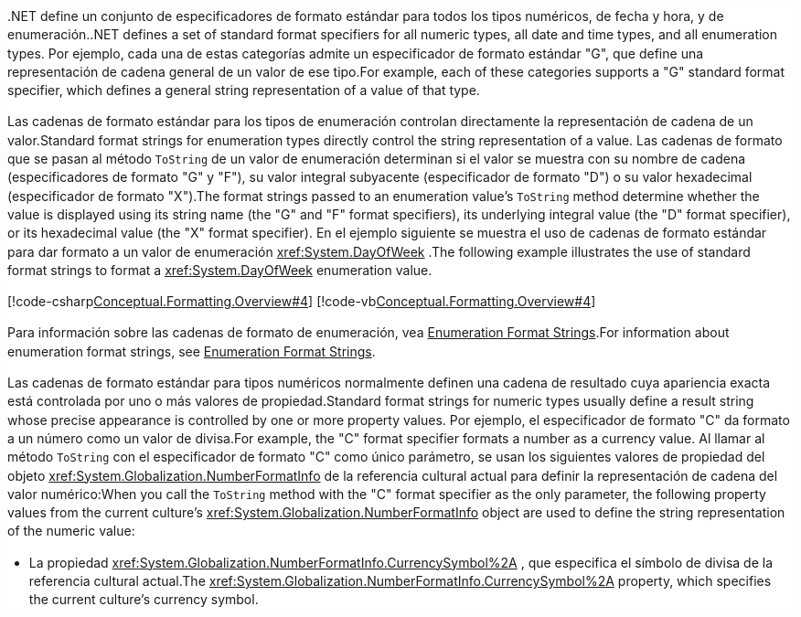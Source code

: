 <span data-ttu-id="0af59-193">.NET define un conjunto de especificadores de formato estándar para todos los tipos numéricos, de fecha y hora, y de enumeración.</span><span class="sxs-lookup"><span data-stu-id="0af59-193">.NET defines a set of standard format specifiers for all numeric types, all date and time types, and all enumeration types.</span></span> <span data-ttu-id="0af59-194">Por ejemplo, cada una de estas categorías admite un especificador de formato estándar "G", que define una representación de cadena general de un valor de ese tipo.</span><span class="sxs-lookup"><span data-stu-id="0af59-194">For example, each of these categories supports a "G" standard format specifier, which defines a general string representation of a value of that type.</span></span>

<span data-ttu-id="0af59-195">Las cadenas de formato estándar para los tipos de enumeración controlan directamente la representación de cadena de un valor.</span><span class="sxs-lookup"><span data-stu-id="0af59-195">Standard format strings for enumeration types directly control the string representation of a value.</span></span> <span data-ttu-id="0af59-196">Las cadenas de formato que se pasan al método `ToString` de un valor de enumeración determinan si el valor se muestra con su nombre de cadena (especificadores de formato "G" y "F"), su valor integral subyacente (especificador de formato "D") o su valor hexadecimal (especificador de formato "X").</span><span class="sxs-lookup"><span data-stu-id="0af59-196">The format strings passed to an enumeration value’s `ToString` method determine whether the value is displayed using its string name (the "G" and "F" format specifiers), its underlying integral value (the "D" format specifier), or its hexadecimal value (the "X" format specifier).</span></span> <span data-ttu-id="0af59-197">En el ejemplo siguiente se muestra el uso de cadenas de formato estándar para dar formato a un valor de enumeración <xref:System.DayOfWeek> .</span><span class="sxs-lookup"><span data-stu-id="0af59-197">The following example illustrates the use of standard format strings to format a <xref:System.DayOfWeek> enumeration value.</span></span>

[!code-csharp[Conceptual.Formatting.Overview#4](../../../samples/snippets/csharp/VS_Snippets_CLR/conceptual.formatting.overview/cs/standard1.cs#4)]
[!code-vb[Conceptual.Formatting.Overview#4](../../../samples/snippets/visualbasic/VS_Snippets_CLR/conceptual.formatting.overview/vb/standard1.vb#4)]

<span data-ttu-id="0af59-198">Para información sobre las cadenas de formato de enumeración, vea [Enumeration Format Strings](../../../docs/standard/base-types/enumeration-format-strings.md).</span><span class="sxs-lookup"><span data-stu-id="0af59-198">For information about enumeration format strings, see [Enumeration Format Strings](../../../docs/standard/base-types/enumeration-format-strings.md).</span></span>

<span data-ttu-id="0af59-199">Las cadenas de formato estándar para tipos numéricos normalmente definen una cadena de resultado cuya apariencia exacta está controlada por uno o más valores de propiedad.</span><span class="sxs-lookup"><span data-stu-id="0af59-199">Standard format strings for numeric types usually define a result string whose precise appearance is controlled by one or more property values.</span></span> <span data-ttu-id="0af59-200">Por ejemplo, el especificador de formato "C" da formato a un número como un valor de divisa.</span><span class="sxs-lookup"><span data-stu-id="0af59-200">For example, the "C" format specifier formats a number as a currency value.</span></span> <span data-ttu-id="0af59-201">Al llamar al método `ToString` con el especificador de formato "C" como único parámetro, se usan los siguientes valores de propiedad del objeto <xref:System.Globalization.NumberFormatInfo> de la referencia cultural actual para definir la representación de cadena del valor numérico:</span><span class="sxs-lookup"><span data-stu-id="0af59-201">When you call the `ToString` method with the "C" format specifier as the only parameter, the following property values from the current culture’s <xref:System.Globalization.NumberFormatInfo> object are used to define the string representation of the numeric value:</span></span>

- <span data-ttu-id="0af59-202">La propiedad <xref:System.Globalization.NumberFormatInfo.CurrencySymbol%2A> , que especifica el símbolo de divisa de la referencia cultural actual.</span><span class="sxs-lookup"><span data-stu-id="0af59-202">The <xref:System.Globalization.NumberFormatInfo.CurrencySymbol%2A> property, which specifies the current culture’s currency symbol.</span></span>
